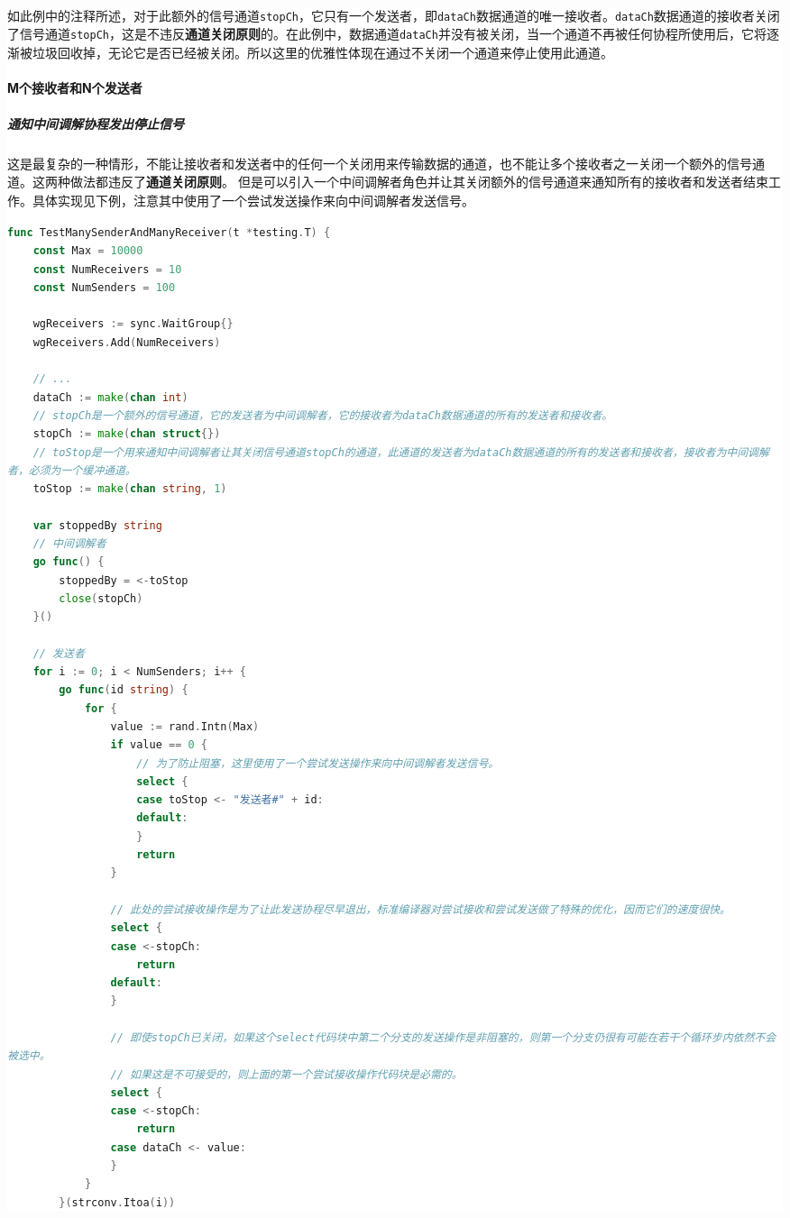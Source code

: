 

如此例中的注释所述，对于此额外的信号通道`stopCh`，它只有一个发送者，即`dataCh`数据通道的唯一接收者。`dataCh`数据通道的接收者关闭了信号通道`stopCh`，这是不违反**通道关闭原则**的。在此例中，数据通道`dataCh`并没有被关闭，当一个通道不再被任何协程所使用后，它将逐渐被垃圾回收掉，无论它是否已经被关闭。所以这里的优雅性体现在通过不关闭一个通道来停止使用此通道。



#### M个接收者和N个发送者

##### 通知中间调解协程发出停止信号

这是最复杂的一种情形，不能让接收者和发送者中的任何一个关闭用来传输数据的通道，也不能让多个接收者之一关闭一个额外的信号通道。这两种做法都违反了**通道关闭原则**。 但是可以引入一个中间调解者角色并让其关闭额外的信号通道来通知所有的接收者和发送者结束工作。具体实现见下例，注意其中使用了一个尝试发送操作来向中间调解者发送信号。

```go
func TestManySenderAndManyReceiver(t *testing.T) {
	const Max = 10000
	const NumReceivers = 10
	const NumSenders = 100

	wgReceivers := sync.WaitGroup{}
	wgReceivers.Add(NumReceivers)

	// ...
	dataCh := make(chan int)
	// stopCh是一个额外的信号通道，它的发送者为中间调解者，它的接收者为dataCh数据通道的所有的发送者和接收者。
	stopCh := make(chan struct{})
	// toStop是一个用来通知中间调解者让其关闭信号通道stopCh的通道，此通道的发送者为dataCh数据通道的所有的发送者和接收者，接收者为中间调解者，必须为一个缓冲通道。
	toStop := make(chan string, 1)

	var stoppedBy string
	// 中间调解者
	go func() {
		stoppedBy = <-toStop
		close(stopCh)
	}()

	// 发送者
	for i := 0; i < NumSenders; i++ {
		go func(id string) {
			for {
				value := rand.Intn(Max)
				if value == 0 {
					// 为了防止阻塞，这里使用了一个尝试发送操作来向中间调解者发送信号。
					select {
					case toStop <- "发送者#" + id:
					default:
					}
					return
				}

				// 此处的尝试接收操作是为了让此发送协程尽早退出，标准编译器对尝试接收和尝试发送做了特殊的优化，因而它们的速度很快。
				select {
				case <-stopCh:
					return
				default:
				}

				// 即使stopCh已关闭，如果这个select代码块中第二个分支的发送操作是非阻塞的，则第一个分支仍很有可能在若干个循环步内依然不会被选中。
				// 如果这是不可接受的，则上面的第一个尝试接收操作代码块是必需的。
				select {
				case <-stopCh:
					return
				case dataCh <- value:
				}
			}
		}(strconv.Itoa(i))
```